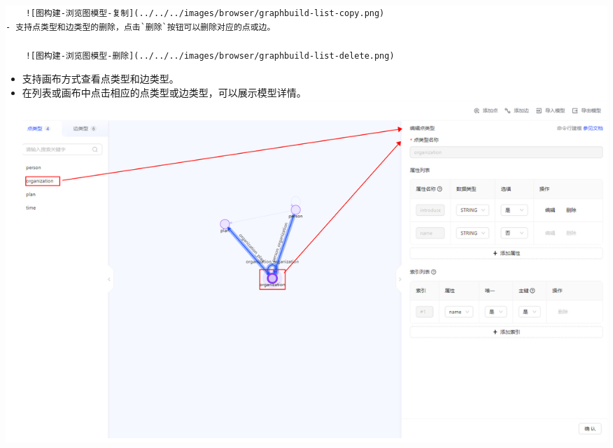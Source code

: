         ![图构建-浏览图模型-复制](../../../images/browser/graphbuild-list-copy.png)
    - 支持点类型和边类型的删除，点击`删除`按钮可以删除对应的点或边。

        ![图构建-浏览图模型-删除](../../../images/browser/graphbuild-list-delete.png)
- 支持画布方式查看点类型和边类型。
- 在列表或画布中点击相应的点类型或边类型，可以展示模型详情。
        ![图构建-浏览图模型-删除](../../../images/browser/graphbuild-select.png)
